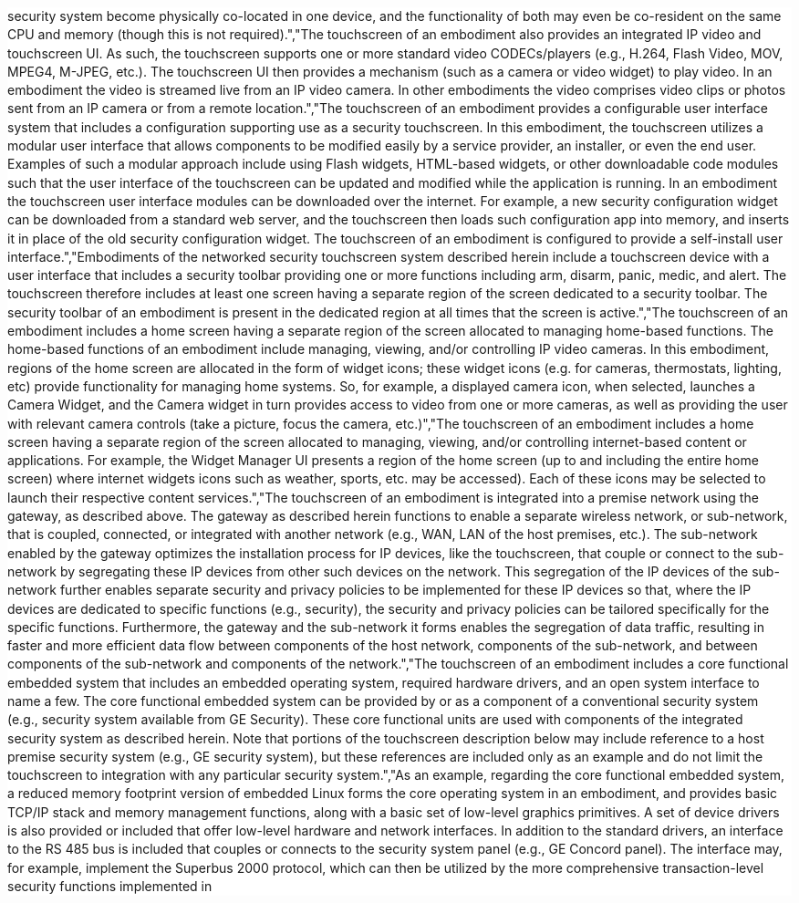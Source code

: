 security system become physically co-located in one device, and the functionality of both may even be co-resident on the same CPU and memory (though this is not required).","The touchscreen of an embodiment also provides an integrated IP video and touchscreen UI. As such, the touchscreen supports one or more standard video CODECs\/players (e.g., H.264, Flash Video, MOV, MPEG4, M-JPEG, etc.). The touchscreen UI then provides a mechanism (such as a camera or video widget) to play video. In an embodiment the video is streamed live from an IP video camera. In other embodiments the video comprises video clips or photos sent from an IP camera or from a remote location.","The touchscreen of an embodiment provides a configurable user interface system that includes a configuration supporting use as a security touchscreen. In this embodiment, the touchscreen utilizes a modular user interface that allows components to be modified easily by a service provider, an installer, or even the end user. Examples of such a modular approach include using Flash widgets, HTML-based widgets, or other downloadable code modules such that the user interface of the touchscreen can be updated and modified while the application is running. In an embodiment the touchscreen user interface modules can be downloaded over the internet. For example, a new security configuration widget can be downloaded from a standard web server, and the touchscreen then loads such configuration app into memory, and inserts it in place of the old security configuration widget. The touchscreen of an embodiment is configured to provide a self-install user interface.","Embodiments of the networked security touchscreen system described herein include a touchscreen device with a user interface that includes a security toolbar providing one or more functions including arm, disarm, panic, medic, and alert. The touchscreen therefore includes at least one screen having a separate region of the screen dedicated to a security toolbar. The security toolbar of an embodiment is present in the dedicated region at all times that the screen is active.","The touchscreen of an embodiment includes a home screen having a separate region of the screen allocated to managing home-based functions. The home-based functions of an embodiment include managing, viewing, and\/or controlling IP video cameras. In this embodiment, regions of the home screen are allocated in the form of widget icons; these widget icons (e.g. for cameras, thermostats, lighting, etc) provide functionality for managing home systems. So, for example, a displayed camera icon, when selected, launches a Camera Widget, and the Camera widget in turn provides access to video from one or more cameras, as well as providing the user with relevant camera controls (take a picture, focus the camera, etc.)","The touchscreen of an embodiment includes a home screen having a separate region of the screen allocated to managing, viewing, and\/or controlling internet-based content or applications. For example, the Widget Manager UI presents a region of the home screen (up to and including the entire home screen) where internet widgets icons such as weather, sports, etc. may be accessed). Each of these icons may be selected to launch their respective content services.","The touchscreen of an embodiment is integrated into a premise network using the gateway, as described above. The gateway as described herein functions to enable a separate wireless network, or sub-network, that is coupled, connected, or integrated with another network (e.g., WAN, LAN of the host premises, etc.). The sub-network enabled by the gateway optimizes the installation process for IP devices, like the touchscreen, that couple or connect to the sub-network by segregating these IP devices from other such devices on the network. This segregation of the IP devices of the sub-network further enables separate security and privacy policies to be implemented for these IP devices so that, where the IP devices are dedicated to specific functions (e.g., security), the security and privacy policies can be tailored specifically for the specific functions. Furthermore, the gateway and the sub-network it forms enables the segregation of data traffic, resulting in faster and more efficient data flow between components of the host network, components of the sub-network, and between components of the sub-network and components of the network.","The touchscreen of an embodiment includes a core functional embedded system that includes an embedded operating system, required hardware drivers, and an open system interface to name a few. The core functional embedded system can be provided by or as a component of a conventional security system (e.g., security system available from GE Security). These core functional units are used with components of the integrated security system as described herein. Note that portions of the touchscreen description below may include reference to a host premise security system (e.g., GE security system), but these references are included only as an example and do not limit the touchscreen to integration with any particular security system.","As an example, regarding the core functional embedded system, a reduced memory footprint version of embedded Linux forms the core operating system in an embodiment, and provides basic TCP\/IP stack and memory management functions, along with a basic set of low-level graphics primitives. A set of device drivers is also provided or included that offer low-level hardware and network interfaces. In addition to the standard drivers, an interface to the RS 485 bus is included that couples or connects to the security system panel (e.g., GE Concord panel). The interface may, for example, implement the Superbus 2000 protocol, which can then be utilized by the more comprehensive transaction-level security functions implemented in